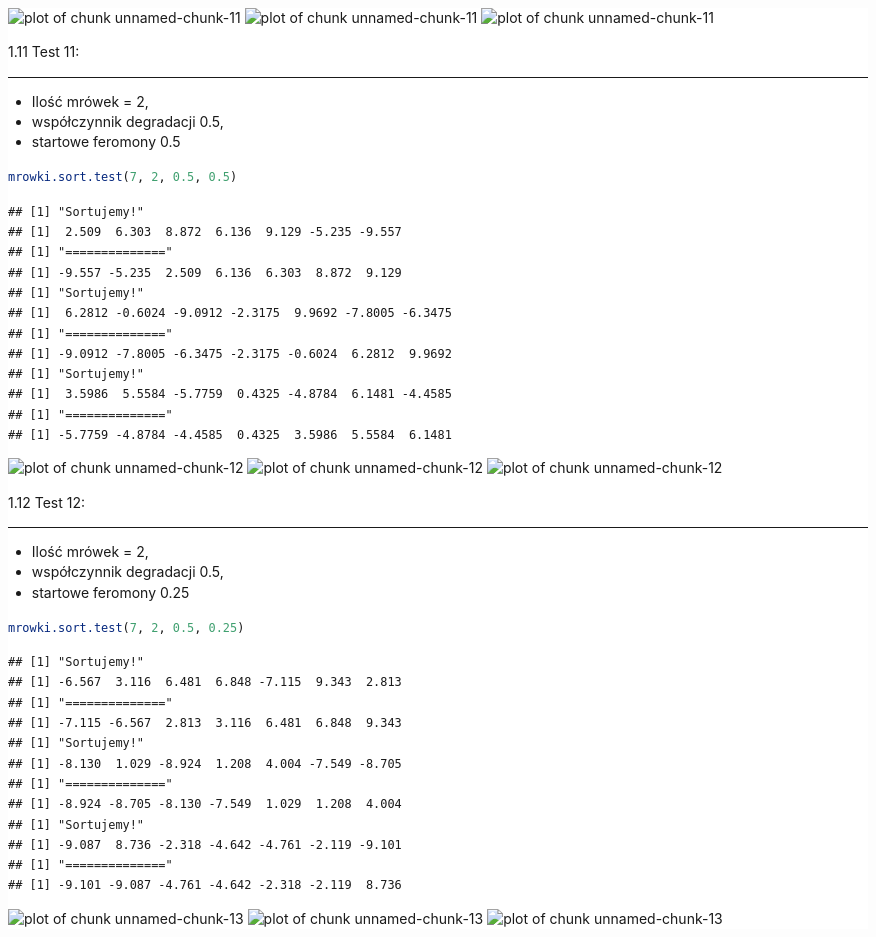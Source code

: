 ![plot of chunk unnamed-chunk-11](figure/unnamed-chunk-111.png) ![plot of chunk unnamed-chunk-11](figure/unnamed-chunk-112.png) ![plot of chunk unnamed-chunk-11](figure/unnamed-chunk-113.png) 


1.11 Test 11: 
_____
  - Ilość mrówek = 2, 
  - współczynnik degradacji 0.5,
  - startowe feromony 0.5


```r
mrowki.sort.test(7, 2, 0.5, 0.5)
```

```
## [1] "Sortujemy!"
## [1]  2.509  6.303  8.872  6.136  9.129 -5.235 -9.557
## [1] "=============="
## [1] -9.557 -5.235  2.509  6.136  6.303  8.872  9.129
## [1] "Sortujemy!"
## [1]  6.2812 -0.6024 -9.0912 -2.3175  9.9692 -7.8005 -6.3475
## [1] "=============="
## [1] -9.0912 -7.8005 -6.3475 -2.3175 -0.6024  6.2812  9.9692
## [1] "Sortujemy!"
## [1]  3.5986  5.5584 -5.7759  0.4325 -4.8784  6.1481 -4.4585
## [1] "=============="
## [1] -5.7759 -4.8784 -4.4585  0.4325  3.5986  5.5584  6.1481
```

![plot of chunk unnamed-chunk-12](figure/unnamed-chunk-121.png) ![plot of chunk unnamed-chunk-12](figure/unnamed-chunk-122.png) ![plot of chunk unnamed-chunk-12](figure/unnamed-chunk-123.png) 


1.12 Test 12: 
_____
  - Ilość mrówek = 2, 
  - współczynnik degradacji 0.5,
  - startowe feromony 0.25


```r
mrowki.sort.test(7, 2, 0.5, 0.25)
```

```
## [1] "Sortujemy!"
## [1] -6.567  3.116  6.481  6.848 -7.115  9.343  2.813
## [1] "=============="
## [1] -7.115 -6.567  2.813  3.116  6.481  6.848  9.343
## [1] "Sortujemy!"
## [1] -8.130  1.029 -8.924  1.208  4.004 -7.549 -8.705
## [1] "=============="
## [1] -8.924 -8.705 -8.130 -7.549  1.029  1.208  4.004
## [1] "Sortujemy!"
## [1] -9.087  8.736 -2.318 -4.642 -4.761 -2.119 -9.101
## [1] "=============="
## [1] -9.101 -9.087 -4.761 -4.642 -2.318 -2.119  8.736
```

![plot of chunk unnamed-chunk-13](figure/unnamed-chunk-131.png) ![plot of chunk unnamed-chunk-13](figure/unnamed-chunk-132.png) ![plot of chunk unnamed-chunk-13](figure/unnamed-chunk-133.png) 

